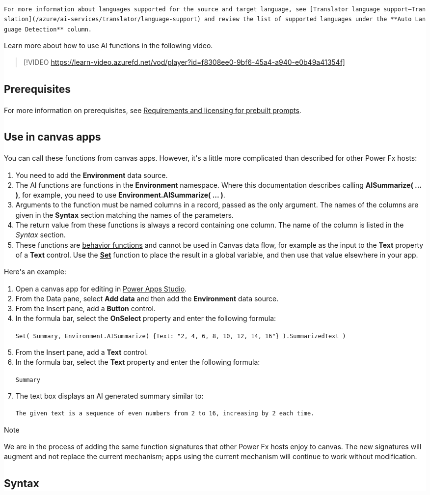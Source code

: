     For more information about languages supported for the source and target language, see [Translator language support—Translation](/azure/ai-services/translator/language-support) and review the list of supported languages under the **Auto Language Detection** column. 

Learn more about how to use AI functions in the following video.

> [!VIDEO https://learn-video.azurefd.net/vod/player?id=f8308ee0-9bf6-45a4-a940-e0b49a41354f]

## Prerequisites
For more information on prerequisites, see [Requirements and licensing for prebuilt prompts](/ai-builder/prebuilt-prompts#prerequisites).

## Use in canvas apps

You can call these functions from canvas apps. However, it's a little more complicated than described for other Power Fx hosts:
1. You need to add the **Environment** data source.
1. The AI functions are functions in the **Environment** namespace. Where this documentation describes calling **AISummarize( ... )**, for example, you need to use **Environment.AISummarize( ... )**.
1. Arguments to the function must be named columns in a record, passed as the only argument. The names of the columns are given in the **Syntax** section matching the names of the parameters.
1. The return value from these functions is always a record containing one column. The name of the column is listed in the *Syntax* section.
1. These functions are [behavior functions](/power-apps/maker/canvas-apps/working-with-formulas-in-depth) and cannot be used in Canvas data flow, for example as the input to the **Text** property of a **Text** control. Use the [**Set**](function-set.md) function to place the result in a global variable, and then use that value elsewhere in your app.

Here's an example:

1. Open a canvas app for editing in [Power Apps Studio](/power-apps/maker/canvas-apps/power-apps-studio).
1. From the Data pane, select **Add data** and then add the **Environment** data source.
1. From the Insert pane, add a **Button** control.
1. In the formula bar, select the **OnSelect** property and enter the following formula:
   ```power-fx
   Set( Summary, Environment.AISummarize( {Text: "2, 4, 6, 8, 10, 12, 14, 16"} ).SummarizedText )
   ```
1. From the Insert pane, add a **Text** control.
1. In the formula bar, select the **Text** property and enter the following formula:
   ```power-fx
   Summary
   ```
1. The text box displays an AI generated summary similar to:
   ```
   The given text is a sequence of even numbers from 2 to 16, increasing by 2 each time.
   ```

> [!NOTE]
> We are in the process of adding the same function signatures that other Power Fx hosts enjoy to canvas. The new signatures will augment and not replace the current mechanism; apps using the current mechanism will continue to work without modification.

## Syntax
